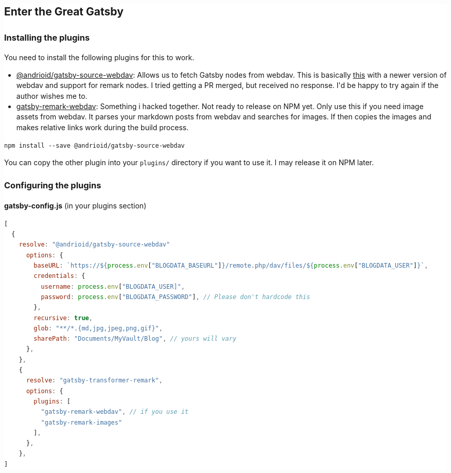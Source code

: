 ## Enter the Great Gatsby

### Installing the plugins
You need to install the following plugins for this to work.

- [@andrioid/gatsby-source-webdav](https://github.com/andrioid/gatsby-source-webdav): Allows us to fetch Gatsby nodes from webdav. This is basically [this](https://github.com/dmgarland/gatsby-source-webdav) with a newer version of webdav and support for remark nodes. I tried getting a PR merged, but received no response. I'd be happy to try again if the author wishes me to.
- [gatsby-remark-webdav](https://github.com/andrioid/andri.dk/tree/master/plugins/gatsby-remark-webdav): Something i hacked together. Not ready to release on NPM yet. Only use this if you need image assets from webdav. It parses your markdown posts from webdav and searches for images. If then copies the images and makes relative links work during the build process.

```
npm install --save @andrioid/gatsby-source-webdav
```

You can copy the other plugin into your `plugins/` directory if you want to use it. I may release it on NPM later.

### Configuring the plugins

**gatsby-config.js** (in your plugins section)
```js
[
  {
    resolve: "@andrioid/gatsby-source-webdav"
      options: {
        baseURL: `https://${process.env["BLOGDATA_BASEURL"]}/remote.php/dav/files/${process.env["BLOGDATA_USER"]}`,
        credentials: {
          username: process.env["BLOGDATA_USER]",
          password: process.env["BLOGDATA_PASSWORD"], // Please don't hardcode this
		},
		recursive: true,
		glob: "**/*.{md,jpg,jpeg,png,gif}",
		sharePath: "Documents/MyVault/Blog", // yours will vary
      },
    },
    {
      resolve: "gatsby-transformer-remark",
      options: {
        plugins: [
          "gatsby-remark-webdav", // if you use it
		  "gatsby-remark-images"
        ],
      },
    },
]
```
